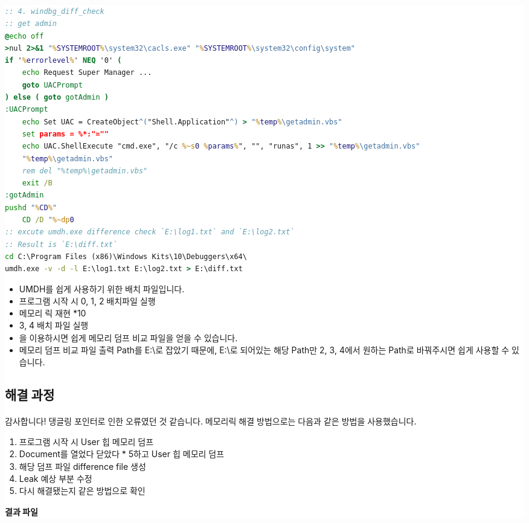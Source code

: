 

~~~bat
:: 4. windbg_diff_check
:: get admin
@echo off
>nul 2>&1 "%SYSTEMROOT%\system32\cacls.exe" "%SYSTEMROOT%\system32\config\system"
if '%errorlevel%' NEQ '0' (
    echo Request Super Manager ...
    goto UACPrompt
) else ( goto gotAdmin )
:UACPrompt
    echo Set UAC = CreateObject^("Shell.Application"^) > "%temp%\getadmin.vbs"
    set params = %*:"=""
    echo UAC.ShellExecute "cmd.exe", "/c %~s0 %params%", "", "runas", 1 >> "%temp%\getadmin.vbs"
    "%temp%\getadmin.vbs"
    rem del "%temp%\getadmin.vbs"
    exit /B
:gotAdmin
pushd "%CD%"
    CD /D "%~dp0
:: excute umdh.exe difference check `E:\log1.txt` and `E:\log2.txt`
:: Result is `E:\diff.txt`
cd C:\Program Files (x86)\Windows Kits\10\Debuggers\x64\
umdh.exe -v -d -l E:\log1.txt E:\log2.txt > E:\diff.txt
~~~




* UMDH를 쉽게 사용하기 위한 배치 파일입니다.
* 프로그램 시작 시 0, 1, 2 배치파일 실행
* 메모리 릭 재현 *10
* 3, 4 배치 파일 실행
* 을 이용하시면 쉽게 메모리 덤프 비교 파일을 얻을 수 있습니다.
* 메모리 덤프 비교 파일 출력 Path를 E:\로 잡았기 때문에, E:\로 되어있는 해당 Path만 2, 3, 4에서 원하는 Path로 바꿔주시면 쉽게 사용할 수 있습니다.


## 해결 과정

감사합니다! 댕글링 포인터로 인한 오류였던 것 같습니다.
메모리릭 해결 방법으로는 다음과 같은 방법을 사용했습니다. 

1. 프로그램 시작 시 User 힙 메모리 덤프
2. Document를 열었다 닫았다 * 5하고 User 힙 메모리 덤프
3. 해당 덤프 파일 difference file 생성
4. Leak 예상 부분 수정
5. 다시 해결됐는지 같은 방법으로 확인

**결과 파일**